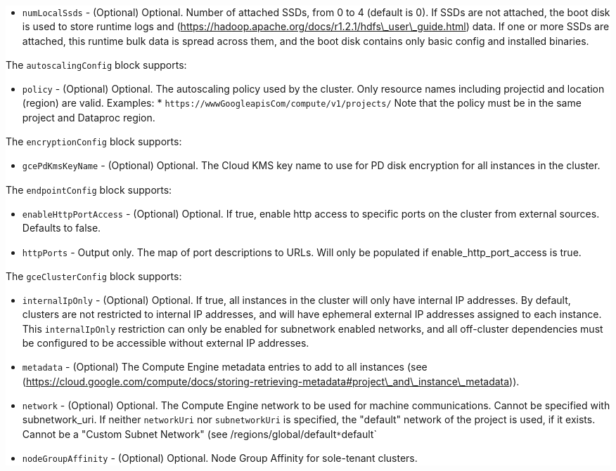 *   `numLocalSsds` -
    (Optional)
    Optional. Number of attached SSDs, from 0 to 4 (default is 0). If SSDs are not attached, the boot disk is used to store runtime logs and (https://hadoop.apache.org/docs/r1.2.1/hdfs\_user\_guide.html) data. If one or more SSDs are attached, this runtime bulk data is spread across them, and the boot disk contains only basic config and installed binaries.

The `autoscalingConfig` block supports:

* `policy` -
  (Optional)
  Optional. The autoscaling policy used by the cluster. Only resource names including projectid and location (region) are valid. Examples: \* `https://wwwGoogleapisCom/compute/v1/projects/` Note that the policy must be in the same project and Dataproc region.

The `encryptionConfig` block supports:

* `gcePdKmsKeyName` -
  (Optional)
  Optional. The Cloud KMS key name to use for PD disk encryption for all instances in the cluster.

The `endpointConfig` block supports:

*   `enableHttpPortAccess` -
    (Optional)
    Optional. If true, enable http access to specific ports on the cluster from external sources. Defaults to false.

*   `httpPorts` -
    Output only. The map of port descriptions to URLs. Will only be populated if enable\_http\_port\_access is true.

The `gceClusterConfig` block supports:

*   `internalIpOnly` -
    (Optional)
    Optional. If true, all instances in the cluster will only have internal IP addresses. By default, clusters are not restricted to internal IP addresses, and will have ephemeral external IP addresses assigned to each instance. This `internalIpOnly` restriction can only be enabled for subnetwork enabled networks, and all off-cluster dependencies must be configured to be accessible without external IP addresses.

*   `metadata` -
    (Optional)
    The Compute Engine metadata entries to add to all instances (see (https://cloud.google.com/compute/docs/storing-retrieving-metadata#project\_and\_instance\_metadata)).

*   `network` -
    (Optional)
    Optional. The Compute Engine network to be used for machine communications. Cannot be specified with subnetwork\_uri. If neither `networkUri` nor `subnetworkUri` is specified, the "default" network of the project is used, if it exists. Cannot be a "Custom Subnet Network" (see /regions/global/default`*`default\`

*   `nodeGroupAffinity` -
    (Optional)
    Optional. Node Group Affinity for sole-tenant clusters.
